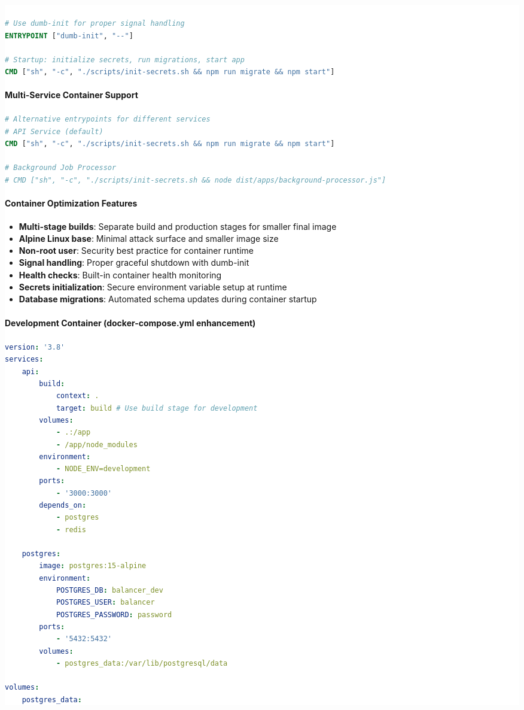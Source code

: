 ```dockerfile

# Use dumb-init for proper signal handling
ENTRYPOINT ["dumb-init", "--"]

# Startup: initialize secrets, run migrations, start app
CMD ["sh", "-c", "./scripts/init-secrets.sh && npm run migrate && npm start"]
```

#### Multi-Service Container Support

```dockerfile
# Alternative entrypoints for different services
# API Service (default)
CMD ["sh", "-c", "./scripts/init-secrets.sh && npm run migrate && npm start"]

# Background Job Processor
# CMD ["sh", "-c", "./scripts/init-secrets.sh && node dist/apps/background-processor.js"]
```

#### Container Optimization Features

-   **Multi-stage builds**: Separate build and production stages for smaller final image
-   **Alpine Linux base**: Minimal attack surface and smaller image size
-   **Non-root user**: Security best practice for container runtime
-   **Signal handling**: Proper graceful shutdown with dumb-init
-   **Health checks**: Built-in container health monitoring
-   **Secrets initialization**: Secure environment variable setup at runtime
-   **Database migrations**: Automated schema updates during container startup

#### Development Container (docker-compose.yml enhancement)

```yaml
version: '3.8'
services:
    api:
        build:
            context: .
            target: build # Use build stage for development
        volumes:
            - .:/app
            - /app/node_modules
        environment:
            - NODE_ENV=development
        ports:
            - '3000:3000'
        depends_on:
            - postgres
            - redis

    postgres:
        image: postgres:15-alpine
        environment:
            POSTGRES_DB: balancer_dev
            POSTGRES_USER: balancer
            POSTGRES_PASSWORD: password
        ports:
            - '5432:5432'
        volumes:
            - postgres_data:/var/lib/postgresql/data

volumes:
    postgres_data:
```
